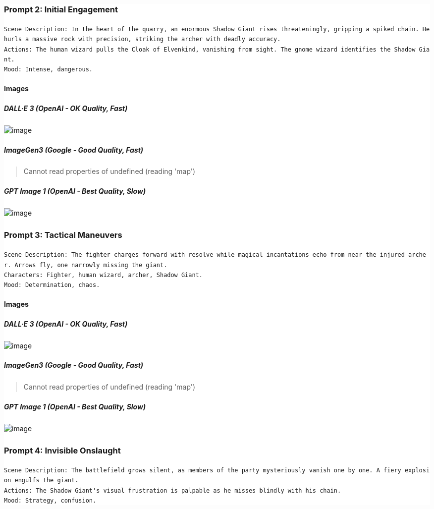 
### Prompt 2: Initial Engagement

```
Scene Description: In the heart of the quarry, an enormous Shadow Giant rises threateningly, gripping a spiked chain. He hurls a massive rock with precision, striking the archer with deadly accuracy.
Actions: The human wizard pulls the Cloak of Elvenkind, vanishing from sight. The gnome wizard identifies the Shadow Giant.
Mood: Intense, dangerous.
```

#### Images

##### DALL·E 3 (OpenAI - OK Quality, Fast)

![image](https://github.com/user-attachments/assets/e4b4532e-3cd4-457c-9f29-7d79a07fff2d)

##### ImageGen3 (Google - Good Quality, Fast)

> Cannot read properties of undefined (reading 'map')

##### GPT Image 1 (OpenAI - Best Quality, Slow)

![image](https://github.com/user-attachments/assets/c892ce11-6b59-4ffc-a8d3-885c58fbf270)

### Prompt 3: Tactical Maneuvers

```
Scene Description: The fighter charges forward with resolve while magical incantations echo from near the injured archer. Arrows fly, one narrowly missing the giant.
Characters: Fighter, human wizard, archer, Shadow Giant.
Mood: Determination, chaos.
```

#### Images

##### DALL·E 3 (OpenAI - OK Quality, Fast)

![image](https://github.com/user-attachments/assets/48f2c9bb-2416-495a-a1ab-afd0f52e596c)

##### ImageGen3 (Google - Good Quality, Fast)

> Cannot read properties of undefined (reading 'map')

##### GPT Image 1 (OpenAI - Best Quality, Slow)

![image](https://github.com/user-attachments/assets/0bfda847-3364-4ea9-93e5-a164ec2f1cb2)

### Prompt 4: Invisible Onslaught

```
Scene Description: The battlefield grows silent, as members of the party mysteriously vanish one by one. A fiery explosion engulfs the giant.
Actions: The Shadow Giant's visual frustration is palpable as he misses blindly with his chain.
Mood: Strategy, confusion.
```
